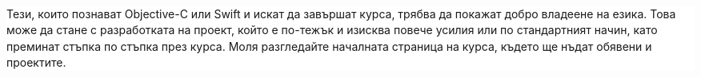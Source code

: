 Тези, които познават Objective-C или Swift и искат да завършат курса, трябва да покажат добро владеене на езика. Това може да стане с разработката на проект, който е по-тежък и изисква повече усилия или по стандартният начин, като преминат стъпка по стъпка през курса. Моля разгледайте началната страница на курса, където ще нъдат обявени и проектите.


